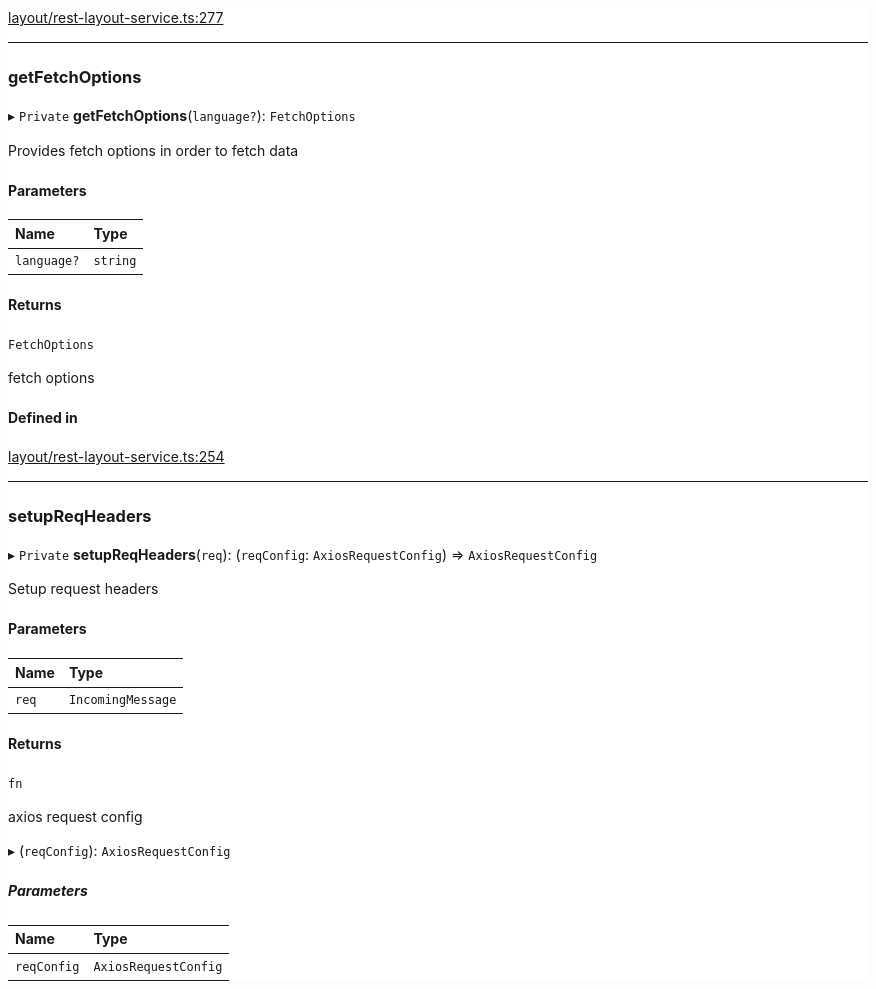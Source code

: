 [layout/rest-layout-service.ts:277](https://github.com/Sitecore/jss/blob/e49fd4cc/packages/sitecore-jss/src/layout/rest-layout-service.ts#L277)

___

### getFetchOptions

▸ `Private` **getFetchOptions**(`language?`): `FetchOptions`

Provides fetch options in order to fetch data

#### Parameters

| Name | Type |
| :------ | :------ |
| `language?` | `string` |

#### Returns

`FetchOptions`

fetch options

#### Defined in

[layout/rest-layout-service.ts:254](https://github.com/Sitecore/jss/blob/e49fd4cc/packages/sitecore-jss/src/layout/rest-layout-service.ts#L254)

___

### setupReqHeaders

▸ `Private` **setupReqHeaders**(`req`): (`reqConfig`: `AxiosRequestConfig`) => `AxiosRequestConfig`

Setup request headers

#### Parameters

| Name | Type |
| :------ | :------ |
| `req` | `IncomingMessage` |

#### Returns

`fn`

axios request config

▸ (`reqConfig`): `AxiosRequestConfig`

##### Parameters

| Name | Type |
| :------ | :------ |
| `reqConfig` | `AxiosRequestConfig` |

